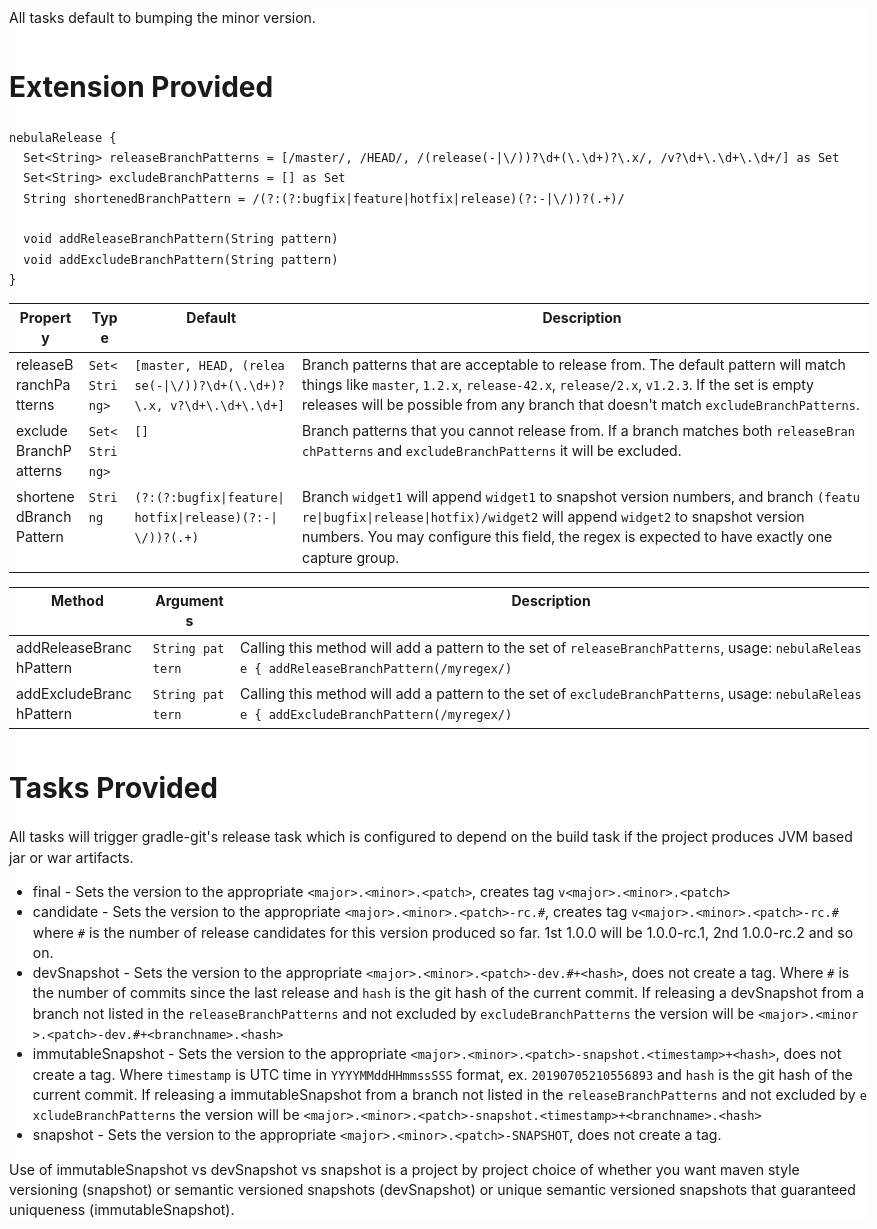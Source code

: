 All tasks default to bumping the minor version.

# Extension Provided
    nebulaRelease {
      Set<String> releaseBranchPatterns = [/master/, /HEAD/, /(release(-|\/))?\d+(\.\d+)?\.x/, /v?\d+\.\d+\.\d+/] as Set
      Set<String> excludeBranchPatterns = [] as Set
      String shortenedBranchPattern = /(?:(?:bugfix|feature|hotfix|release)(?:-|\/))?(.+)/

      void addReleaseBranchPattern(String pattern)
      void addExcludeBranchPattern(String pattern)
    }

| Property                | Type          | Default                                                                   | Description                                                                                                                                                                                                                                                           |
| ----------------------- | ------------- | ------------------------------------------------------------------------- | --------------------------------------------------------------------------------------------------------------------------------------------------------------------------------------------------------------------------------------------------------------------- |
| releaseBranchPatterns   | `Set<String>` | `[master, HEAD, (release(-\|\/))?\d+(\.\d+)?\.x, v?\d+\.\d+\.\d+]` | Branch patterns that are acceptable to release from. The default pattern will match things like `master`, `1.2.x`, `release-42.x`, `release/2.x`, `v1.2.3`. If the set is empty releases will be possible from any branch that doesn't match `excludeBranchPatterns`. |
| excludeBranchPatterns   | `Set<String>` | `[]`                                                                      | Branch patterns that you cannot release from. If a branch matches both `releaseBranchPatterns` and `excludeBranchPatterns` it will be excluded.                                                                                                                       |
| shortenedBranchPattern  | `String`      | `(?:(?:bugfix\|feature\|hotfix\|release)(?:-\|\/))?(.+)`                    | Branch `widget1` will append `widget1` to snapshot version numbers, and branch `(feature\|bugfix\|release\|hotfix)/widget2` will append `widget2` to snapshot version numbers. You may configure this field, the regex is expected to have exactly one capture group.    |


| Method                  | Arguments        | Description                                                                                                                               |
| ----------------------- | ---------------- | ----------------------------------------------------------------------------------------------------------------------------------------- |
| addReleaseBranchPattern | `String pattern` | Calling this method will add a pattern to the set of `releaseBranchPatterns`, usage: `nebulaRelease { addReleaseBranchPattern(/myregex/)` |
| addExcludeBranchPattern | `String pattern` | Calling this method will add a pattern to the set of `excludeBranchPatterns`, usage: `nebulaRelease { addExcludeBranchPattern(/myregex/)` |

# Tasks Provided

All tasks will trigger gradle-git's release task which is configured to depend on the build task if the project produces JVM based jar or war artifacts.

* final - Sets the version to the appropriate `<major>.<minor>.<patch>`, creates tag `v<major>.<minor>.<patch>`
* candidate - Sets the version to the appropriate `<major>.<minor>.<patch>-rc.#`, creates tag `v<major>.<minor>.<patch>-rc.#` where `#` is the number of release candidates for this version produced so far. 1st 1.0.0 will be 1.0.0-rc.1, 2nd 1.0.0-rc.2 and so on.
* devSnapshot - Sets the version to the appropriate `<major>.<minor>.<patch>-dev.#+<hash>`, does not create a tag. Where `#` is the number of commits since the last release and `hash` is the git hash of the current commit.  If releasing a devSnapshot from a branch not listed in the `releaseBranchPatterns` and not excluded by `excludeBranchPatterns` the version will be `<major>.<minor>.<patch>-dev.#+<branchname>.<hash>`
* immutableSnapshot - Sets the version to the appropriate `<major>.<minor>.<patch>-snapshot.<timestamp>+<hash>`, does not create a tag. Where `timestamp` is UTC time in `YYYYMMddHHmmssSSS` format, ex. `20190705210556893`  and `hash` is the git hash of the current commit.  If releasing a immutableSnapshot from a branch not listed in the `releaseBranchPatterns` and not excluded by `excludeBranchPatterns` the version will be `<major>.<minor>.<patch>-snapshot.<timestamp>+<branchname>.<hash>`
* snapshot - Sets the version to the appropriate `<major>.<minor>.<patch>-SNAPSHOT`, does not create a tag.

Use of immutableSnapshot vs devSnapshot vs snapshot is a project by project choice of whether you want maven style versioning (snapshot) or semantic versioned snapshots (devSnapshot) or unique semantic versioned snapshots that guaranteed uniqueness (immutableSnapshot).
